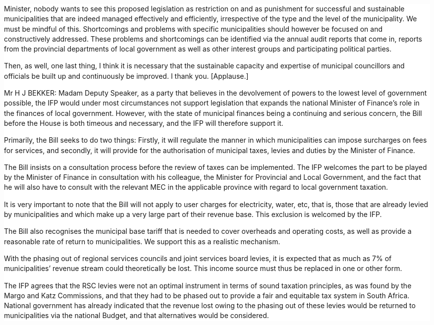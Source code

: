 Minister, nobody wants to see this proposed legislation as restriction on
and as punishment for successful and sustainable municipalities that are
indeed managed effectively and efficiently, irrespective of the type and
the level of the municipality. We must be mindful of this. Shortcomings and
problems with specific municipalities should however be focused on and
constructively addressed. These problems and shortcomings can be identified
via the annual audit reports that come in, reports from the provincial
departments of local government as well as other interest groups and
participating political parties.

Then, as well, one last thing, I think it is necessary that the sustainable
capacity and expertise of municipal councillors and officials be built up
and continuously be improved. I thank you. [Applause.]

Mr H J BEKKER: Madam Deputy Speaker, as a party that believes in the
devolvement of powers to the lowest level of government possible, the IFP
would under most circumstances not support legislation that expands the
national Minister of Finance’s role in the finances of local government.
However, with the state of municipal finances being a continuing and
serious concern, the Bill before the House is both timeous and necessary,
and the IFP will therefore support it.

Primarily, the Bill seeks to do two things: Firstly, it will regulate the
manner in which municipalities can impose surcharges on fees for services,
and secondly, it will provide for the authorisation of municipal taxes,
levies and duties by the Minister of Finance.

The Bill insists on a consultation process before the review of taxes can
be implemented. The IFP welcomes the part to be played by the Minister of
Finance in consultation with his colleague, the Minister for Provincial and
Local Government, and the fact that he will also have to consult with the
relevant MEC in the applicable province with regard to local government
taxation.

It is very important to note that the Bill will not apply to user charges
for electricity, water, etc, that is, those that are already levied by
municipalities and which make up a very large part of their revenue base.
This exclusion is welcomed by the IFP.

The Bill also recognises the municipal base tariff that is needed to cover
overheads and operating costs, as well as provide a reasonable rate of
return to municipalities. We support this as a realistic mechanism.

With the phasing out of regional services councils and joint services board
levies, it is expected that as much as 7% of municipalities’ revenue stream
could theoretically be lost. This income source must thus be replaced in
one or other form.

The IFP agrees that the RSC levies were not an optimal instrument in terms
of sound taxation principles, as was found by the Margo and Katz
Commissions, and that they had to be phased out to provide a fair and
equitable tax system in South Africa. National government has already
indicated that the revenue lost owing to the phasing out of these levies
would be returned to municipalities via the national Budget, and that
alternatives would be considered.
